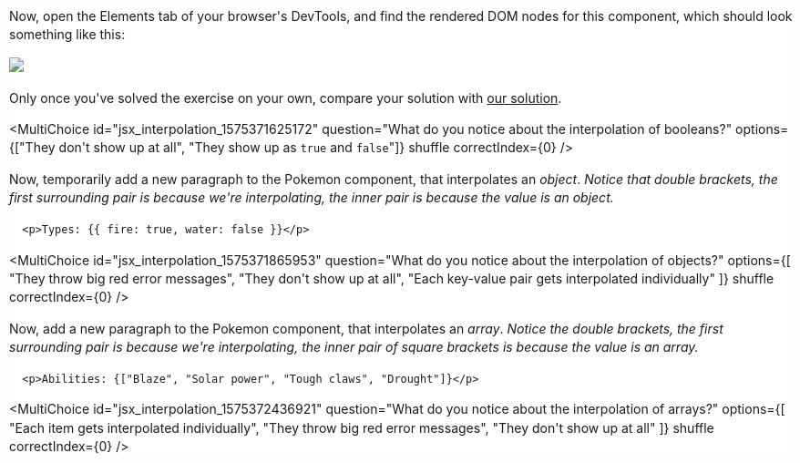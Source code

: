 Now, open the Elements tab of your browser's DevTools, and find the rendered DOM nodes for this component, which should look something like this:

![](https://p-928eb7.f4.n0.cdn.getcloudapp.com/items/jkuZEPn9/Screenshot%202020-08-24%20at%2016.52.40.png?source=viewer&v=67c3ae2948f6812cf13b37bb13d2ade1)

Only once you've solved the exercise on your own, compare your solution with [our solution](https://github.com/Codaisseur/react-week-awesomeapp/commit/0b36b69eedca4317d87243ff502282193ab27769).

<MultiChoice
  id="jsx_interpolation_1575371625172"
  question="What do you notice about the interpolation of booleans?"
  options={["They don't show up at all", "They show up as `true` and `false`"]}
  shuffle
  correctIndex={0}
/>

Now, temporarily add a new paragraph to the Pokemon component, that interpolates an _object_. _Notice that double brackets, the first surrounding pair is because we're interpolating, the inner pair is because the value is an object._

```tsx-ok
  <p>Types: {{ fire: true, water: false }}</p>
```

<MultiChoice
  id="jsx_interpolation_1575371865953"
  question="What do you notice about the interpolation of objects?"
  options={[
    "They throw big red error messages",
    "They don't show up at all",
    "Each key-value pair gets interpolated individually"
  ]}
  shuffle
  correctIndex={0}
/>

Now, add a new paragraph to the Pokemon component, that interpolates an _array_. _Notice the double brackets, the first surrounding pair is because we're interpolating, the inner pair of square brackets is because the value is an array._

```tsx-ok
  <p>Abilities: {["Blaze", "Solar power", "Tough claws", "Drought"]}</p>
```

<MultiChoice
  id="jsx_interpolation_1575372436921"
  question="What do you notice about the interpolation of arrays?"
  options={[
    "Each item gets interpolated individually",
    "They throw big red error messages",
    "They don't show up at all"
  ]}
  shuffle
  correctIndex={0}
/>
